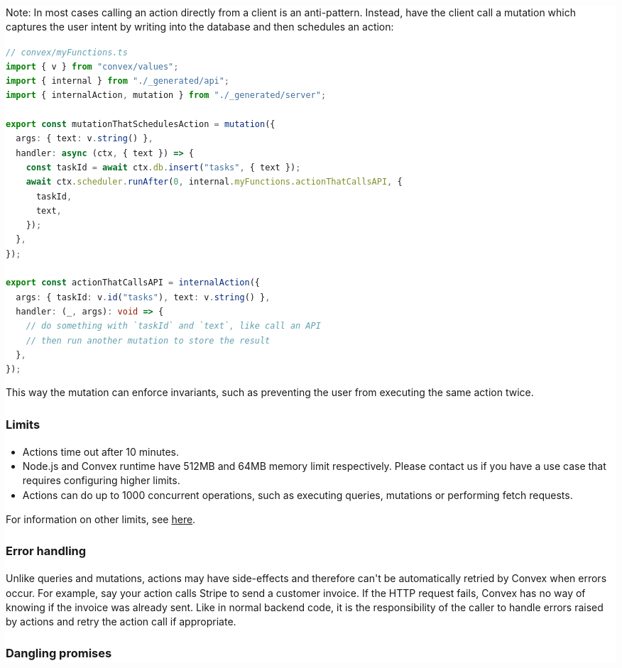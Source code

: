 Note: In most cases calling an action directly from a client is an anti-pattern. Instead, have the client call a mutation which captures the user intent by writing into the database and then schedules an action:

```typescript
// convex/myFunctions.ts
import { v } from "convex/values";
import { internal } from "./_generated/api";
import { internalAction, mutation } from "./_generated/server";

export const mutationThatSchedulesAction = mutation({
  args: { text: v.string() },
  handler: async (ctx, { text }) => {
    const taskId = await ctx.db.insert("tasks", { text });
    await ctx.scheduler.runAfter(0, internal.myFunctions.actionThatCallsAPI, {
      taskId,
      text,
    });
  },
});

export const actionThatCallsAPI = internalAction({
  args: { taskId: v.id("tasks"), text: v.string() },
  handler: (_, args): void => {
    // do something with `taskId` and `text`, like call an API
    // then run another mutation to store the result
  },
});
```

This way the mutation can enforce invariants, such as preventing the user from executing the same action twice.

### Limits

- Actions time out after 10 minutes.
- Node.js and Convex runtime have 512MB and 64MB memory limit respectively. Please contact us if you have a use case that requires configuring higher limits.
- Actions can do up to 1000 concurrent operations, such as executing queries, mutations or performing fetch requests.

For information on other limits, see [here](https://docs.convex.dev/docs/reference/limits).

### Error handling

Unlike queries and mutations, actions may have side-effects and therefore can't be automatically retried by Convex when errors occur. For example, say your action calls Stripe to send a customer invoice. If the HTTP request fails, Convex has no way of knowing if the invoice was already sent. Like in normal backend code, it is the responsibility of the caller to handle errors raised by actions and retry the action call if appropriate.

### Dangling promises
